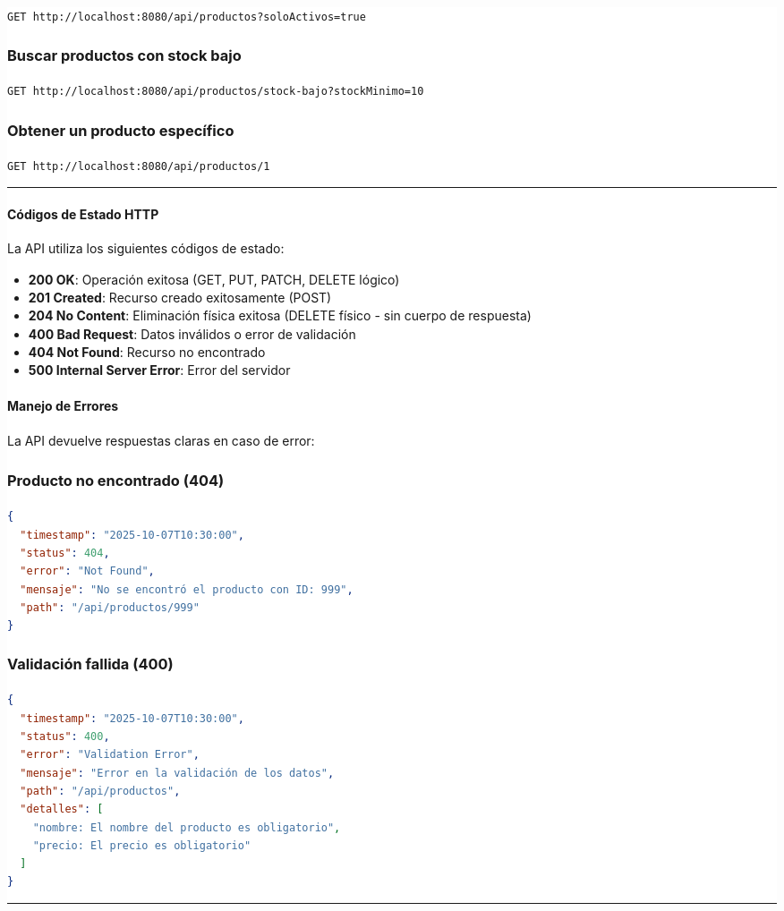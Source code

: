 ```
GET http://localhost:8080/api/productos?soloActivos=true
```

### Buscar productos con stock bajo

```
GET http://localhost:8080/api/productos/stock-bajo?stockMinimo=10
```

### Obtener un producto específico

```
GET http://localhost:8080/api/productos/1
```

---

#### Códigos de Estado HTTP

La API utiliza los siguientes códigos de estado:

- **200 OK**: Operación exitosa (GET, PUT, PATCH, DELETE lógico)
- **201 Created**: Recurso creado exitosamente (POST)
- **204 No Content**: Eliminación física exitosa (DELETE físico - sin cuerpo de respuesta)
- **400 Bad Request**: Datos inválidos o error de validación
- **404 Not Found**: Recurso no encontrado
- **500 Internal Server Error**: Error del servidor

#### Manejo de Errores

La API devuelve respuestas claras en caso de error:

### Producto no encontrado (404)

```json
{
  "timestamp": "2025-10-07T10:30:00",
  "status": 404,
  "error": "Not Found",
  "mensaje": "No se encontró el producto con ID: 999",
  "path": "/api/productos/999"
}
```

### Validación fallida (400)

```json
{
  "timestamp": "2025-10-07T10:30:00",
  "status": 400,
  "error": "Validation Error",
  "mensaje": "Error en la validación de los datos",
  "path": "/api/productos",
  "detalles": [
    "nombre: El nombre del producto es obligatorio",
    "precio: El precio es obligatorio"
  ]
}
```

---